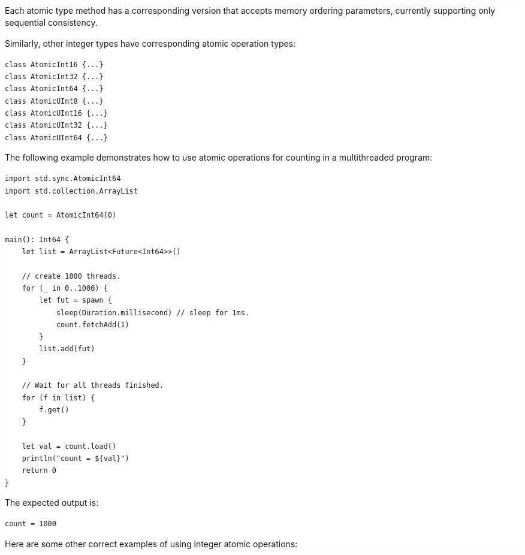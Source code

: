 Each atomic type method has a corresponding version that accepts memory ordering parameters, currently supporting only sequential consistency.

Similarly, other integer types have corresponding atomic operation types:

```cangjie
class AtomicInt16 {...}
class AtomicInt32 {...}
class AtomicInt64 {...}
class AtomicUInt8 {...}
class AtomicUInt16 {...}
class AtomicUInt32 {...}
class AtomicUInt64 {...}
```

The following example demonstrates how to use atomic operations for counting in a multithreaded program:



```cangjie
import std.sync.AtomicInt64
import std.collection.ArrayList

let count = AtomicInt64(0)

main(): Int64 {
    let list = ArrayList<Future<Int64>>()

    // create 1000 threads.
    for (_ in 0..1000) {
        let fut = spawn {
            sleep(Duration.millisecond) // sleep for 1ms.
            count.fetchAdd(1)
        }
        list.add(fut)
    }

    // Wait for all threads finished.
    for (f in list) {
        f.get()
    }

    let val = count.load()
    println("count = ${val}")
    return 0
}
```

The expected output is:

```text
count = 1000
```

Here are some other correct examples of using integer atomic operations:
